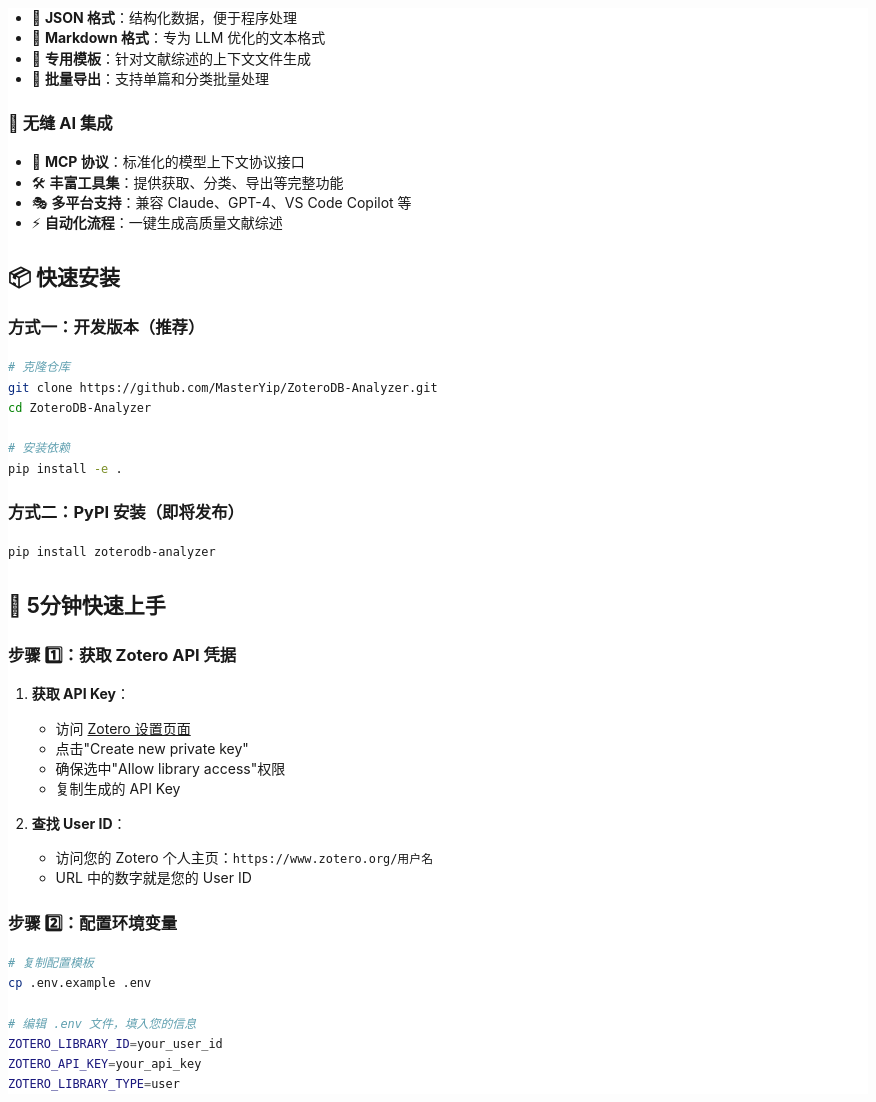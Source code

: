 - 📄 **JSON 格式**：结构化数据，便于程序处理
- 📝 **Markdown 格式**：专为 LLM 优化的文本格式
- 🎯 **专用模板**：针对文献综述的上下文文件生成
- 🔄 **批量导出**：支持单篇和分类批量处理

### 🤖 **无缝 AI 集成**

- 🔌 **MCP 协议**：标准化的模型上下文协议接口
- 🛠️ **丰富工具集**：提供获取、分类、导出等完整功能
- 🎭 **多平台支持**：兼容 Claude、GPT-4、VS Code Copilot 等
- ⚡ **自动化流程**：一键生成高质量文献综述

## 📦 快速安装

### 方式一：开发版本（推荐）

```bash
# 克隆仓库
git clone https://github.com/MasterYip/ZoteroDB-Analyzer.git
cd ZoteroDB-Analyzer

# 安装依赖
pip install -e .
```

### 方式二：PyPI 安装（即将发布）

```bash
pip install zoterodb-analyzer
```

## 🚀 5分钟快速上手

### 步骤 1️⃣：获取 Zotero API 凭据

1. **获取 API Key**：
   - 访问 [Zotero 设置页面](https://www.zotero.org/settings/keys)
   - 点击"Create new private key"
   - 确保选中"Allow library access"权限
   - 复制生成的 API Key

2. **查找 User ID**：
   - 访问您的 Zotero 个人主页：`https://www.zotero.org/用户名`
   - URL 中的数字就是您的 User ID

### 步骤 2️⃣：配置环境变量

```bash
# 复制配置模板
cp .env.example .env

# 编辑 .env 文件，填入您的信息
ZOTERO_LIBRARY_ID=your_user_id
ZOTERO_API_KEY=your_api_key
ZOTERO_LIBRARY_TYPE=user
```
